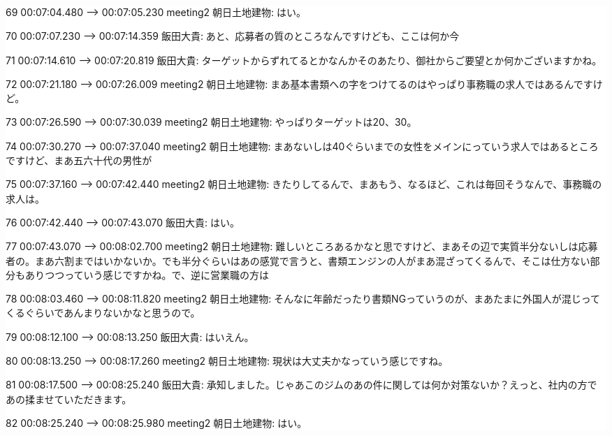 69
00:07:04.480 --> 00:07:05.230
meeting2 朝日土地建物: はい。

70
00:07:07.230 --> 00:07:14.359
飯田大貴: あと、応募者の質のところなんですけども、ここは何か今

71
00:07:14.610 --> 00:07:20.819
飯田大貴: ターゲットからずれてるとかなんかそのあたり、御社からご要望とか何かございますかね。

72
00:07:21.180 --> 00:07:26.009
meeting2 朝日土地建物: まあ基本書類への字をつけてるのはやっぱり事務職の求人ではあるんですけど。

73
00:07:26.590 --> 00:07:30.039
meeting2 朝日土地建物: やっぱりターゲットは20、30。

74
00:07:30.270 --> 00:07:37.040
meeting2 朝日土地建物: まあないしは40ぐらいまでの女性をメインにっていう求人ではあるところですけど、まあ五六十代の男性が

75
00:07:37.160 --> 00:07:42.440
meeting2 朝日土地建物: きたりしてるんで、まあもう、なるほど、これは毎回そうなんで、事務職の求人は。

76
00:07:42.440 --> 00:07:43.070
飯田大貴: はい。

77
00:07:43.070 --> 00:08:02.700
meeting2 朝日土地建物: 難しいところあるかなと思ですけど、まあその辺で実質半分ないしは応募者の。まあ六割まではいかないか。でも半分ぐらいはあの感覚で言うと、書類エンジンの人がまあ混ざってくるんで、そこは仕方ない部分もありつつっていう感じですかね。で、逆に営業職の方は

78
00:08:03.460 --> 00:08:11.820
meeting2 朝日土地建物: そんなに年齢だったり書類NGっていうのが、まあたまに外国人が混じってくるぐらいであんまりないかなと思うので。

79
00:08:12.100 --> 00:08:13.250
飯田大貴: はいえん。

80
00:08:13.250 --> 00:08:17.260
meeting2 朝日土地建物: 現状は大丈夫かなっていう感じですね。

81
00:08:17.500 --> 00:08:25.240
飯田大貴: 承知しました。じゃあこのジムのあの件に関しては何か対策ないか？えっと、社内の方であの揉ませていただきます。

82
00:08:25.240 --> 00:08:25.980
meeting2 朝日土地建物: はい。
